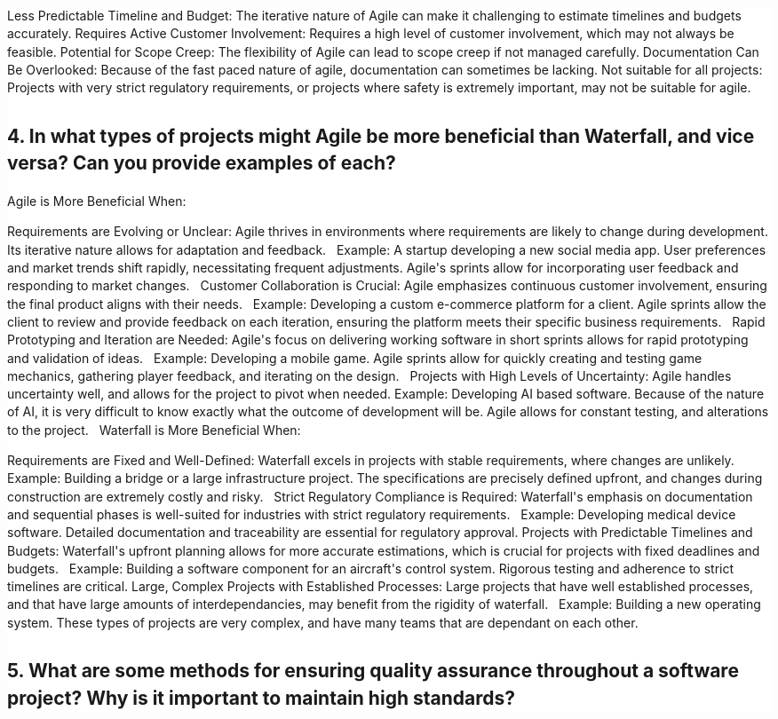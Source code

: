 Less Predictable Timeline and Budget:
The iterative nature of Agile can make it challenging to estimate timelines and budgets accurately.
Requires Active Customer Involvement:
Requires a high level of customer involvement, which may not always be feasible.
Potential for Scope Creep:
The flexibility of Agile can lead to scope creep if not managed carefully.
Documentation Can Be Overlooked:
Because of the fast paced nature of agile, documentation can sometimes be lacking.
Not suitable for all projects:
Projects with very strict regulatory requirements, or projects where safety is extremely important, may not be suitable for agile.

## 4. In what types of projects might Agile be more beneficial than Waterfall, and vice versa? Can you provide examples of each?
Agile is More Beneficial When:

Requirements are Evolving or Unclear:
Agile thrives in environments where requirements are likely to change during development. Its iterative nature allows for adaptation and feedback.   
Example: A startup developing a new social media app. User preferences and market trends shift rapidly, necessitating frequent adjustments. Agile's sprints allow for incorporating user feedback and responding to market changes.   
Customer Collaboration is Crucial:
Agile emphasizes continuous customer involvement, ensuring the final product aligns with their needs.   
Example: Developing a custom e-commerce platform for a client. Agile sprints allow the client to review and provide feedback on each iteration, ensuring the platform meets their specific business requirements.   
Rapid Prototyping and Iteration are Needed:
Agile's focus on delivering working software in short sprints allows for rapid prototyping and validation of ideas.   
Example: Developing a mobile game. Agile sprints allow for quickly creating and testing game mechanics, gathering player feedback, and iterating on the design.   
Projects with High Levels of Uncertainty:
Agile handles uncertainty well, and allows for the project to pivot when needed.
Example: Developing AI based software. Because of the nature of AI, it is very difficult to know exactly what the outcome of development will be. Agile allows for constant testing, and alterations to the project.   
Waterfall is More Beneficial When:

Requirements are Fixed and Well-Defined:
Waterfall excels in projects with stable requirements, where changes are unlikely.   
Example: Building a bridge or a large infrastructure project. The specifications are precisely defined upfront, and changes during construction are extremely costly and risky.   
Strict Regulatory Compliance is Required:
Waterfall's emphasis on documentation and sequential phases is well-suited for industries with strict regulatory requirements.   
Example: Developing medical device software. Detailed documentation and traceability are essential for regulatory approval.
Projects with Predictable Timelines and Budgets:
Waterfall's upfront planning allows for more accurate estimations, which is crucial for projects with fixed deadlines and budgets.   
Example: Building a software component for an aircraft's control system. Rigorous testing and adherence to strict timelines are critical.
Large, Complex Projects with Established Processes:
Large projects that have well established processes, and that have large amounts of interdependancies, may benefit from the rigidity of waterfall.   
Example: Building a new operating system. These types of projects are very complex, and have many teams that are dependant on each other.
## 5. What are some methods for ensuring quality assurance throughout a software project? Why is it important to maintain high standards?